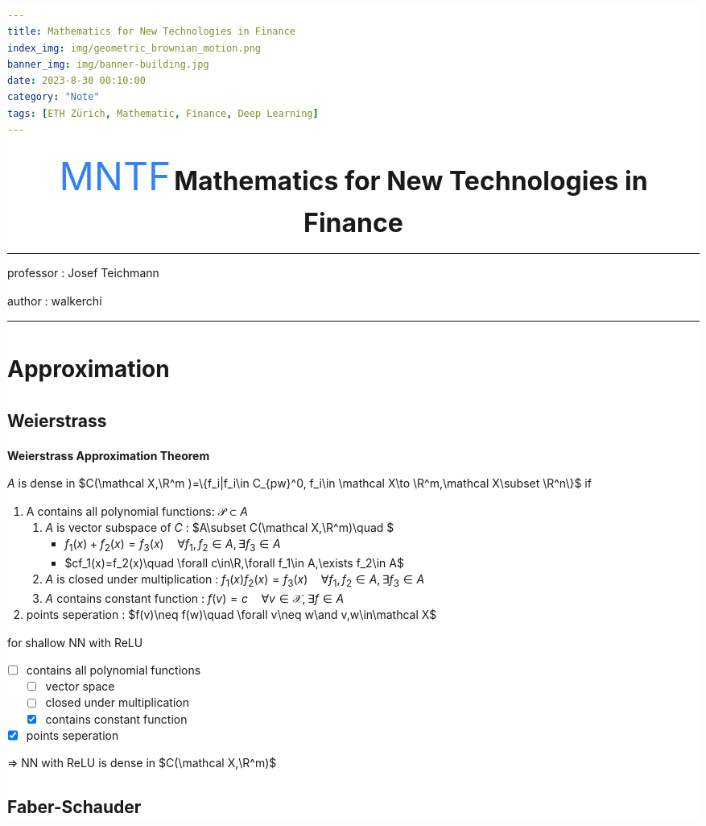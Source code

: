 ```yaml
---
title: Mathematics for New Technologies in Finance
index_img: img/geometric_brownian_motion.png
banner_img: img/banner-building.jpg
date: 2023-8-30 00:10:00
category: "Note"
tags: [ETH Zürich, Mathematic, Finance, Deep Learning]
---
```


<div align="center">   <font size=8 color="#3282F6">MNTF</font>  <font size=6><strong>Mathematics for New Technologies in Finance</strong></font></div>

----

professor : Josef Teichmann

author : walkerchi

----

# Approximation

## Weierstrass 

**Weierstrass Approximation Theorem**

$A$ is dense in $C(\mathcal X,\R^m )=\{f_i|f_i\in C_{pw}^0, f_i\in \mathcal X\to \R^m,\mathcal X\subset \R^n\}$ if 

1. A contains all polynomial functions: $\mathcal P\subset A$
   1. $A$ is vector subspace of $C$ : $A\subset C(\mathcal X,\R^m)\quad $
      - $f_1(x)+f_2(x)=f_3(x)\quad \forall f_1,f_2\in A,\exists f_3\in A$
      - $cf_1(x)=f_2(x)\quad \forall c\in\R,\forall f_1\in A,\exists f_2\in A$
   2. $A$ is closed under multiplication : $f_1(x)f_2(x)=f_3(x)\quad \forall f_1,f_2\in  A,\exists f_3\in A$
   3. $A$ contains constant function : $f(v) = c\quad \forall v\in \mathcal X,\exists f\in A$
2. points seperation : $f(v)\neq f(w)\quad \forall v\neq w\and v,w\in\mathcal X$



for shallow NN with ReLU

- [ ] contains all polynomial functions
  - [ ] vector space
  - [ ] closed under multiplication
  - [x] contains constant function
- [x] points seperation

$\Rightarrow$ NN with ReLU is dense in $C(\mathcal X,\R^m)$



## Faber-Schauder
